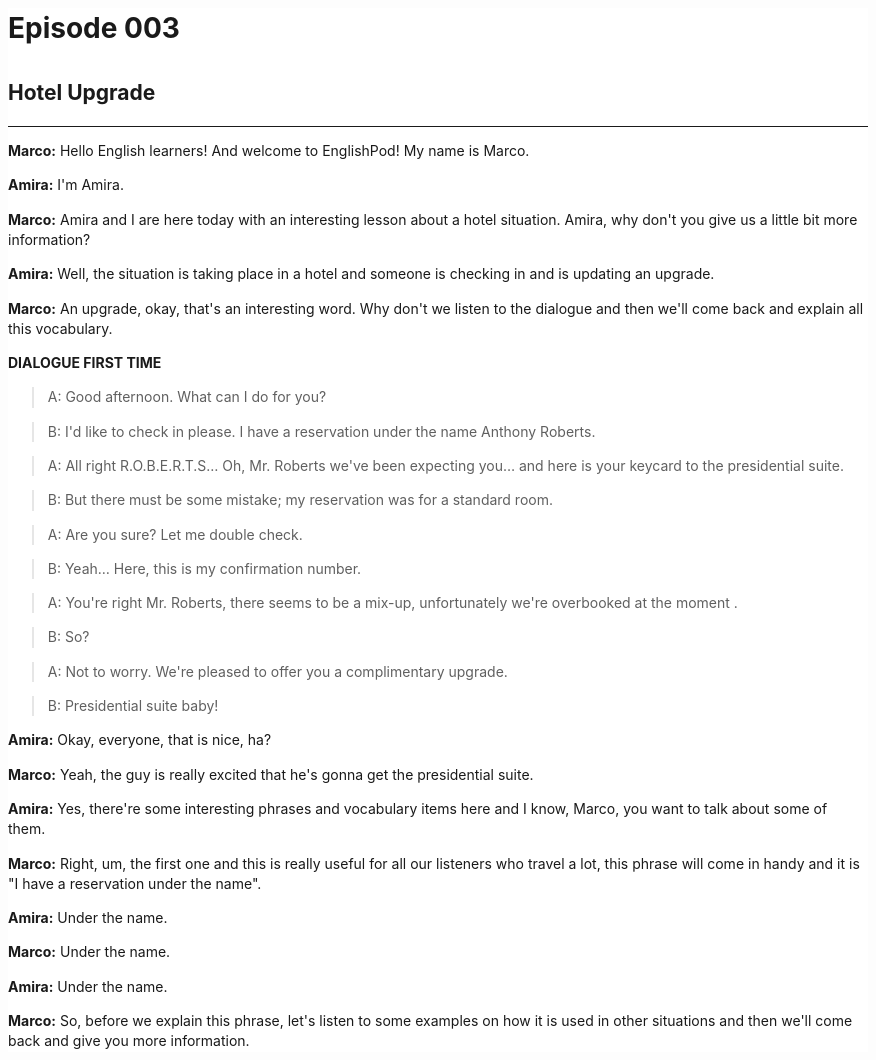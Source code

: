 # Episode 003

## Hotel Upgrade

---

**Marco:** Hello English learners! And welcome to EnglishPod! My name is Marco.

**Amira:** I'm Amira.

**Marco:** Amira and I are here today with an interesting lesson about a hotel situation. Amira, why don't you give us a little bit more information?

**Amira:** Well, the situation is taking place in a hotel and someone is checking in and is updating an upgrade.

**Marco:** An upgrade, okay, that's an interesting word. Why don't we listen to the dialogue and then we'll come back and explain all this vocabulary.

**DIALOGUE FIRST TIME**

> A: Good afternoon. What can I do for you?

> B: I'd like to check in please. I have a reservation under the name Anthony Roberts.

> A: All right R.O.B.E.R.T.S… Oh, Mr. Roberts we've been expecting you… and here is your keycard to the presidential suite.

> B: But there must be some mistake; my reservation was for a standard room.

> A: Are you sure? Let me double check.

> B: Yeah… Here, this is my confirmation number.

> A: You're right Mr. Roberts, there seems to be a mix-up, unfortunately we're overbooked at the moment .

> B: So?

> A: Not to worry. We're pleased to offer you a complimentary upgrade.

> B: Presidential suite baby!

**Amira:** Okay, everyone, that is nice, ha?

**Marco:** Yeah, the guy is really excited that he's gonna get the presidential suite.

**Amira:** Yes, there're some interesting phrases and vocabulary items here and I know, Marco, you want to talk about some of them.

**Marco:** Right, um, the first one and this is really useful for all our listeners who travel a lot, this phrase will come in handy and it is "I have a reservation under the name".

**Amira:** Under the name.

**Marco:** Under the name.

**Amira:** Under the name.

**Marco:** So, before we explain this phrase, let's listen to some examples on how it is used in other situations and then we'll come back and give you more information.

